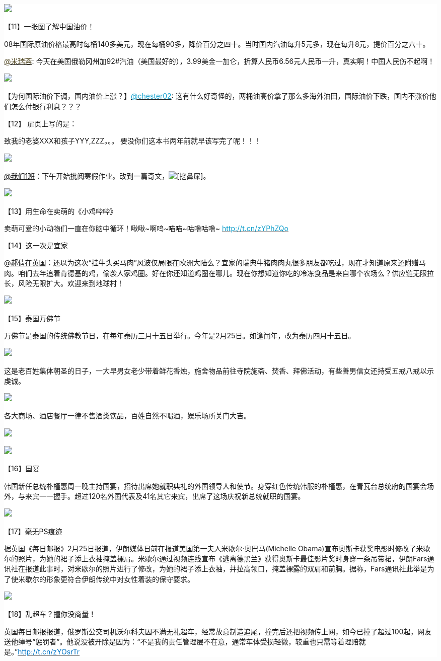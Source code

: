 <p><img style="BORDER-BOTTOM-COLOR: #000000; BORDER-TOP-COLOR: #000000; BORDER-RIGHT-COLOR: #000000; BORDER-LEFT-COLOR: #000000" border="0" src="http://ptimg.org:88/dapenti/CFDxdQli/akRgW.jpg"></p>
<p>【11】一张图了解中国油价！</p>
<p>08年国际原油价格最高时每桶140多美元，现在每桶90多，降价百分之四十。当时国内汽油每升5元多，现在每升8元，提价百分之六十。</p>
<p><a href="http://weibo.com/n/%E7%B1%B3%E7%91%9E%E8%93%89" usercard="name=米瑞蓉" render="ext"><font color="#564c28">@米瑞蓉</font></a>: 今天在美国俄勒冈州加92#汽油（美国最好的），3.99美金一加仑，折算人民币6.56元人民币一升，真实啊！中国人民伤不起啊！</p>
<p><img style="BORDER-BOTTOM-COLOR: #000000; BORDER-TOP-COLOR: #000000; BORDER-RIGHT-COLOR: #000000; BORDER-LEFT-COLOR: #000000" border="0" src="http://ptimg.org:88/dapenti/CFC83amw/LjO49.jpg"></p>
<p>【为何国际油价下调，国内油价上涨？】<a href="http://weibo.com/n/chester02" usercard="name=chester02" render="ext"><font color="#14a0cd">@chester02</font></a>: 这有什么好奇怪的，两桶油高价拿了那么多海外油田，国际油价下跌，国内不涨价他们怎么付银行利息？？？</p>
<p>【12】 扉页上写的是：</p>
<p>致我的老婆XXX和孩子YYY,ZZZ。。。 要没你们这本书两年前就早该写完了呢！！！</p>
<p><img style="BORDER-BOTTOM-COLOR: #000000; BORDER-TOP-COLOR: #000000; BORDER-RIGHT-COLOR: #000000; BORDER-LEFT-COLOR: #000000" border="0" src="http://ptimg.org:88/dapenti/CFCKBczZ/blelU.jpg"></p>
<div class="WB_info">
<a class="WB_name S_func3" title="我们1班" href="http://weibo.com/2728415062" nick-name="我们1班" usercard="id=2728415062" node-type="feed_list_originNick">@我们1班</a>：下午开始批阅寒假作业。改到一篇奇文，<img title="[挖鼻屎]" alt="[挖鼻屎]" src="http://img.t.sinajs.cn/t4/appstyle/expression/ext/normal/a0/kbsa_org.gif" type="face">。</div>
<p><img style="BORDER-BOTTOM-COLOR: #000000; BORDER-TOP-COLOR: #000000; BORDER-RIGHT-COLOR: #000000; BORDER-LEFT-COLOR: #000000" border="0" src="http://ptimg.org:88/dapenti/CFCLYJO7/GXy0N.jpg"></p>
<p>【13】用生命在卖萌的《小鸡哔哔》</p>
<p>卖萌可爱的小动物们一直在你脑中循环！啾啾~啊呜~喵喵~咕噜咕噜~ <a title="http://t.cn/zYPhZQo" href="http://t.cn/zYPhZQo" target="_blank" action-type="feed_list_media_video" action-data="title=El%20Pollito%20Pio%20%26amp%3Blt%3B%E5%B0%8F%E9%B8%A1%E5%93%97%E5%93%97%26amp%3Bgt%3B%E8%A5%BF%E7%8F%AD%E7%89%99%E8%AF%AD%E7%89%88-%E6%AC%A7%E7%BE%8E%E7%BE%A4%E6%98%9F%20%E9%AB%98%E6%B8%85MV-%E9%9F%B3%E6%82%A6%E5%8F%B0&amp;short_url=http://t.cn/zYPhZQo&amp;full_url=http%3A%2F%2Fwww.yinyuetai.com%2Fvideo%2F591362&amp;type=1&amp;"><font color="#14a0cd">http://t.cn/zYPhZQo<span class="W_ico16 icon_sw_movie" title="视频"></span></font></a></p>
<p><embed height="334" type="application/x-shockwave-flash" align="middle" width="480" src="http://player.yinyuetai.com/video/player/591362/v_0.swf" allowfullscreen="true" allowscriptaccess="sameDomain" quality="high"></embed> </p>
<p>【14】这一次是宜家</p>
<div class="WB_info">
<a class="WB_name S_func3" title="郝倩在英国" href="http://weibo.com/haoqianlondon" nick-name="郝倩在英国" usercard="id=1660925262" node-type="feed_list_originNick">@郝倩在英国</a><a href="http://verified.weibo.com/verify" target="_blank"><i class="W_ico16 approve" title="新浪个人认证 "></i></a>：还以为这次“挂牛头买马肉”风波仅局限在欧洲大陆么？宜家的瑞典牛猪肉肉丸很多朋友都吃过，现在才知道原来还附赠马肉。咱们去年追着肯德基的鸡，偷袭人家鸡圈。好在你还知道鸡圈在哪儿。现在你想知道你吃的冷冻食品是来自哪个农场么？供应链无限拉长，风险无限扩大。欢迎来到地球村！</div>
<p><img style="BORDER-BOTTOM-COLOR: #000000; BORDER-TOP-COLOR: #000000; BORDER-RIGHT-COLOR: #000000; BORDER-LEFT-COLOR: #000000" border="0" src="http://ptimg.org:88/dapenti/CFCWSka9/SKlP3.jpg"></p>
<p>【15】泰国万佛节</p>
<p>万佛节是泰国的传统佛教节日，在每年泰历三月十五日举行。今年是2月25日。如逢闰年，改为泰历四月十五日。</p>
<p><img style="BORDER-BOTTOM-COLOR: #000000; BORDER-TOP-COLOR: #000000; BORDER-RIGHT-COLOR: #000000; BORDER-LEFT-COLOR: #000000" border="0" src="http://ptimg.org:88/dapenti/CFDl9ZPA/15w8Rq.jpg"></p>
<p>这是老百姓集体朝圣的日子，一大早男女老少带着鲜花香烛，施舍物品前往寺院施斋、焚香、拜佛活动，有些善男信女还持受五戒八戒以示虔诚。</p>
<p><img style="BORDER-BOTTOM-COLOR: #000000; BORDER-TOP-COLOR: #000000; BORDER-RIGHT-COLOR: #000000; BORDER-LEFT-COLOR: #000000" border="0" src="http://ptimg.org:88/dapenti/CFDkQP9q/KOS1j.jpg"></p>
<p>各大商场、酒店餐厅一律不售酒类饮品，百姓自然不喝酒，娱乐场所关门大吉。</p>
<p><img style="BORDER-BOTTOM-COLOR: #000000; BORDER-TOP-COLOR: #000000; BORDER-RIGHT-COLOR: #000000; BORDER-LEFT-COLOR: #000000" border="0" src="http://ptimg.org:88/dapenti/CFDlawGL/4dcKU.jpg"></p>
<p><img style="BORDER-BOTTOM-COLOR: #000000; BORDER-TOP-COLOR: #000000; BORDER-RIGHT-COLOR: #000000; BORDER-LEFT-COLOR: #000000" border="0" src="http://ptimg.org:88/dapenti/CFDlb9tK/NLDmI.jpg"></p>
<p>【16】国宴</p>
<p>韩国新任总统朴槿惠周一晚主持国宴，招待出席她就职典礼的外国领导人和使节。身穿红色传统韩服的朴槿惠，在青瓦台总统府的国宴会场外，与来宾一一握手。超过120名外国代表及41名其它来宾，出席了这场庆祝新总统就职的国宴。</p>
<p><img style="BORDER-BOTTOM-COLOR: #000000; BORDER-TOP-COLOR: #000000; BORDER-RIGHT-COLOR: #000000; BORDER-LEFT-COLOR: #000000" border="0" src="http://ptimg.org:88/dapenti/CFDatnMc/Qs1i3.jpg"></p>
<p>【17】毫无PS痕迹</p>
<p>据英国《每日邮报》2月25日报道，伊朗媒体日前在报道美国第一夫人米歇尔·奥巴马(Michelle Obama)宣布奥斯卡获奖电影时修改了米歇尔的照片，为她的裙子添上衣袖掩盖裸肩。米歇尔通过视频连线宣布《逃离德黑兰》获得奥斯卡最佳影片奖时身穿一条吊带裙，伊朗Fars通讯社在报道此事时，对米歇尔的照片进行了修改，为她的裙子添上衣袖，并拉高领口，掩盖裸露的双肩和前胸。据称，Fars通讯社此举是为了使米歇尔的形象更符合伊朗传统中对女性着装的保守要求。</p>
<p><img style="BORDER-BOTTOM-COLOR: #000000; BORDER-TOP-COLOR: #000000; BORDER-RIGHT-COLOR: #000000; BORDER-LEFT-COLOR: #000000" border="0" src="http://ptimg.org:88/dapenti/CFDNp0c5/rUNN7.jpg"></p>
<p>【18】乱超车？撞你没商量！</p>
<p>英国每日邮报报道，俄罗斯公交司机沃尔科夫因不满无礼超车，经常故意制造追尾，撞完后还把视频传上网，如今已撞了超过100起，网友送他绰号“惩罚者”。他说没被开除是因为：“不是我的责任管理层不在意，通常车体受损轻微，较重也只需等着理赔就是。”<a href="http://t.cn/zYOsrTr" target="_blank" mt="video"><font color="#0074c5">http://t.cn/zYOsrTr</font></a></p>
<p>
</p>